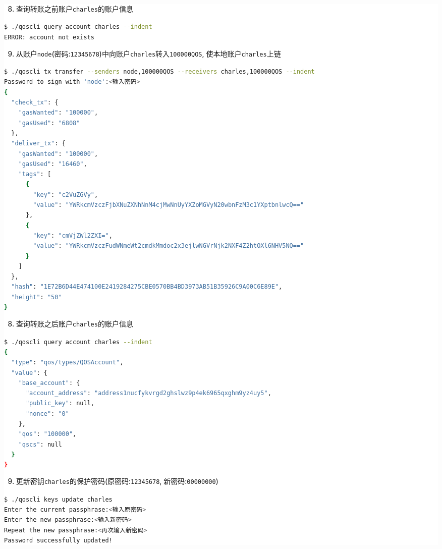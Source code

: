 8. 查询转账之前账户`charles`的账户信息
```bash
$ ./qoscli query account charles --indent
ERROR: account not exists
```

9. 从账户`node`(密码:`12345678`)中向账户`charles`转入`100000QOS`,
   使本地账户`charles`上链
```bash
$ ./qoscli tx transfer --senders node,100000QOS --receivers charles,100000QOS --indent
Password to sign with 'node':<输入密码>
{
  "check_tx": {
    "gasWanted": "100000",
    "gasUsed": "6808"
  },
  "deliver_tx": {
    "gasWanted": "100000",
    "gasUsed": "16460",
    "tags": [
      {
        "key": "c2VuZGVy",
        "value": "YWRkcmVzczFjbXNuZXNhNnM4cjMwNnUyYXZoMGVyN20wbnFzM3c1YXptbnlwcQ=="
      },
      {
        "key": "cmVjZWl2ZXI=",
        "value": "YWRkcmVzczFudWNmeWt2cmdkMmdoc2x3ejlwNGVrNjk2NXF4Z2htOXl6NHV5NQ=="
      }
    ]
  },
  "hash": "1E72B6D44E474100E2419284275CBE0570BB4BD3973AB51B35926C9A00C6E89E",
  "height": "50"
}
```

8. 查询转账之后账户`charles`的账户信息
```bash
$ ./qoscli query account charles --indent
{
  "type": "qos/types/QOSAccount",
  "value": {
    "base_account": {
      "account_address": "address1nucfykvrgd2ghslwz9p4ek6965qxghm9yz4uy5",
      "public_key": null,
      "nonce": "0"
    },
    "qos": "100000",
    "qscs": null
  }
}
```

9. 更新密钥`charles`的保护密码(原密码:`12345678`, 新密码:`00000000`)
```bash
$ ./qoscli keys update charles
Enter the current passphrase:<输入原密码>
Enter the new passphrase:<输入新密码>
Repeat the new passphrase:<再次输入新密码>
Password successfully updated!
```
